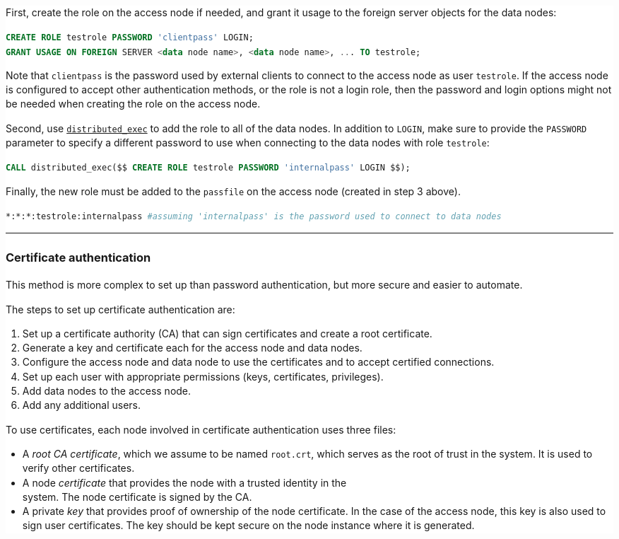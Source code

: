 First, create the role on the access node if needed, and grant it
usage to the foreign server objects for the data nodes:

```sql
CREATE ROLE testrole PASSWORD 'clientpass' LOGIN;
GRANT USAGE ON FOREIGN SERVER <data node name>, <data node name>, ... TO testrole;
```

Note that `clientpass` is the password used by external clients to
connect to the access node as user `testrole`. If the access node is
configured to accept other authentication methods, or the role is not
a login role, then the password and login options might not be needed
when creating the role on the access node.

Second, use [`distributed_exec`][distributed_exec] to add the role to
all of the data nodes. In addition to `LOGIN`, make sure to provide
the `PASSWORD` parameter to specify a different password to use when
connecting to the data nodes with role `testrole`:


```sql
CALL distributed_exec($$ CREATE ROLE testrole PASSWORD 'internalpass' LOGIN $$);
```

Finally, the new role must be added to the `passfile` on the access
node (created in step 3 above).

```bash
*:*:*:testrole:internalpass #assuming 'internalpass' is the password used to connect to data nodes
```

---
### Certificate authentication [](multi-node-auth-certificate)
This method is more complex to set up than password authentication, but 
more secure and easier to automate.

The steps to set up certificate authentication are:

1. Set up a certificate authority (CA) that can sign certificates and
   create a root certificate.
2. Generate a key and certificate each for the access node and data nodes.
3. Configure the access node and data node to use the certificates and
   to accept certified connections.
4. Set up each user with appropriate permissions (keys, certificates, privileges).
5. Add data nodes to the access node.
6. Add any additional users.

To use certificates, each node involved in certificate
authentication uses three files:

- A *root CA certificate*, which we assume to be named `root.crt`, which 
  serves as the root of trust in the system. It is used to verify other 
  certificates.
- A node *certificate* that provides the node with a trusted identity in the  
  system. The node certificate is signed by the CA.  
- A private *key* that provides proof of ownership of the node certificate. In the 
case of the access node, this key is also used to sign user certificates. The key 
should be kept secure on the node instance where it is generated.


[init_data_nodes]: /getting-started/setup-multi-node-basic#init_data_nodes_on_access_node
[auth-password]: https://www.postgresql.org/docs/current/auth-password.html
[passfile]: https://www.postgresql.org/docs/current/libpq-pgpass.html
[md5sum]: https://www.tutorialspoint.com/unix_commands/md5sum.htm
[distributed hypertables]: /using-timescaledb/distributed-hypertables
[add_data_node]: /api#add_data_node
[attach_data_node]: /api#attach_data_node
[delete_data_node]: /api#delete_data_node
[detach_data_node]: /api#detach_data_node
[distributed_exec]: /api#distributed_exec
[configuration]: /getting-started/configuring
[install]: /getting-started/installation
[setup]: /getting-started/setup
[postgresql-hba]: https://www.postgresql.org/docs/12/auth-pg-hba-conf.html
[user-mapping]: https://www.postgresql.org/docs/current/sql-createusermapping.html